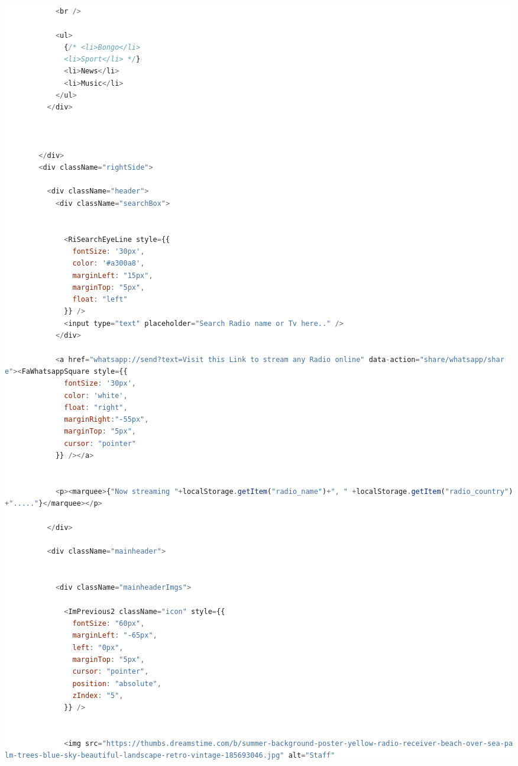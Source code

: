 ``` javascript
            <br />

            <ul>
              {/* <li>Bongo</li>
              <li>Sport</li> */}
              <li>News</li>
              <li>Music</li>
            </ul>
          </div>



        </div>
        <div className="rightSide">

          <div className="header">
            <div className="searchBox">

              
              <RiSearchEyeLine style={{
                fontSize: '30px',
                color: '#a300a8',
                marginLeft: "15px",
                marginTop: "5px",
                float: "left"
              }} />
              <input type="text" placeholder="Search Radio name or Tv here.." />
            </div>

            <a href="whatsapp://send?text=Visit this Link to stream any Radio online" data-action="share/whatsapp/share"><FaWhatsappSquare style={{
              fontSize: '30px',
              color: 'white',
              float: "right",
              marginRight:"-55px",
              marginTop: "5px",
              cursor: "pointer"
            }} /></a>
            

            <p><marquee>{"Now streaming "+localStorage.getItem("radio_name")+", " +localStorage.getItem("radio_country")+"....."}</marquee></p>
            
          </div>

          <div className="mainheader">


            <div className="mainheaderImgs">

              <ImPrevious2 className="icon" style={{
                fontSize: "60px",
                marginLeft: "-65px",
                left: "0px",
                marginTop: "5px",
                cursor: "pointer",
                position: "absolute",
                zIndex: "5",
              }} />


              <img src="https://thumbs.dreamstime.com/b/summer-background-poster-yellow-radio-receiver-beach-over-sea-palm-trees-blue-sky-beautiful-landscape-retro-vintage-185693046.jpg" alt="Staff"
```